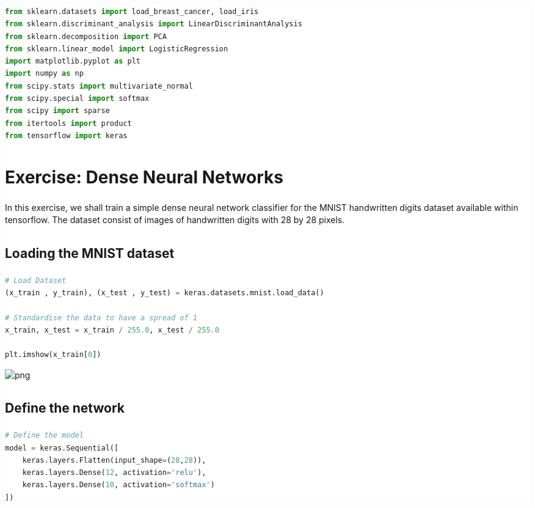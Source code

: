 ```python
from sklearn.datasets import load_breast_cancer, load_iris
from sklearn.discriminant_analysis import LinearDiscriminantAnalysis
from sklearn.decomposition import PCA
from sklearn.linear_model import LogisticRegression
import matplotlib.pyplot as plt
import numpy as np
from scipy.stats import multivariate_normal
from scipy.special import softmax
from scipy import sparse
from itertools import product
from tensorflow import keras
```

# Exercise: Dense Neural Networks

In this exercise, we shall train a simple dense neural network classifier for the MNIST handwritten digits dataset available within tensorflow. The dataset consist of images of handwritten digits with 28 by 28 pixels.

## Loading the MNIST dataset


```python
# Load Dataset 
(x_train , y_train), (x_test , y_test) = keras.datasets.mnist.load_data()

# Standardise the data to have a spread of 1
x_train, x_test = x_train / 255.0, x_test / 255.0

plt.imshow(x_train[0])
```




   




    
![png](../_static/exercise_specific/Classification/nn_output_12_1.png)
    


## Define the network


```python
# Define the model
model = keras.Sequential([
    keras.layers.Flatten(input_shape=(28,28)),
    keras.layers.Dense(12, activation='relu'),
    keras.layers.Dense(10, activation='softmax')
])
```
